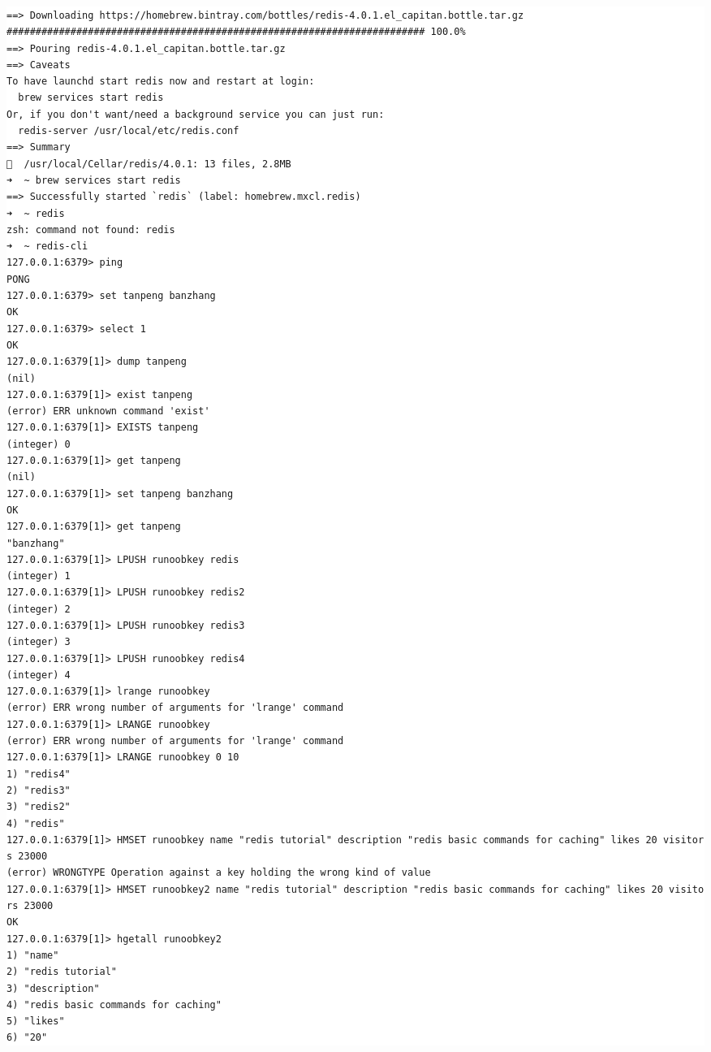 ```shell
==> Downloading https://homebrew.bintray.com/bottles/redis-4.0.1.el_capitan.bottle.tar.gz
######################################################################## 100.0%
==> Pouring redis-4.0.1.el_capitan.bottle.tar.gz
==> Caveats
To have launchd start redis now and restart at login:
  brew services start redis
Or, if you don't want/need a background service you can just run:
  redis-server /usr/local/etc/redis.conf
==> Summary
🍺  /usr/local/Cellar/redis/4.0.1: 13 files, 2.8MB
➜  ~ brew services start redis
==> Successfully started `redis` (label: homebrew.mxcl.redis)
➜  ~ redis
zsh: command not found: redis
➜  ~ redis-cli
127.0.0.1:6379> ping
PONG
127.0.0.1:6379> set tanpeng banzhang
OK
127.0.0.1:6379> select 1
OK
127.0.0.1:6379[1]> dump tanpeng
(nil)
127.0.0.1:6379[1]> exist tanpeng
(error) ERR unknown command 'exist'
127.0.0.1:6379[1]> EXISTS tanpeng
(integer) 0
127.0.0.1:6379[1]> get tanpeng
(nil)
127.0.0.1:6379[1]> set tanpeng banzhang
OK
127.0.0.1:6379[1]> get tanpeng
"banzhang"
127.0.0.1:6379[1]> LPUSH runoobkey redis
(integer) 1
127.0.0.1:6379[1]> LPUSH runoobkey redis2
(integer) 2
127.0.0.1:6379[1]> LPUSH runoobkey redis3
(integer) 3
127.0.0.1:6379[1]> LPUSH runoobkey redis4
(integer) 4
127.0.0.1:6379[1]> lrange runoobkey
(error) ERR wrong number of arguments for 'lrange' command
127.0.0.1:6379[1]> LRANGE runoobkey
(error) ERR wrong number of arguments for 'lrange' command
127.0.0.1:6379[1]> LRANGE runoobkey 0 10
1) "redis4"
2) "redis3"
3) "redis2"
4) "redis"
127.0.0.1:6379[1]> HMSET runoobkey name "redis tutorial" description "redis basic commands for caching" likes 20 visitors 23000
(error) WRONGTYPE Operation against a key holding the wrong kind of value
127.0.0.1:6379[1]> HMSET runoobkey2 name "redis tutorial" description "redis basic commands for caching" likes 20 visitors 23000
OK
127.0.0.1:6379[1]> hgetall runoobkey2
1) "name"
2) "redis tutorial"
3) "description"
4) "redis basic commands for caching"
5) "likes"
6) "20"
```